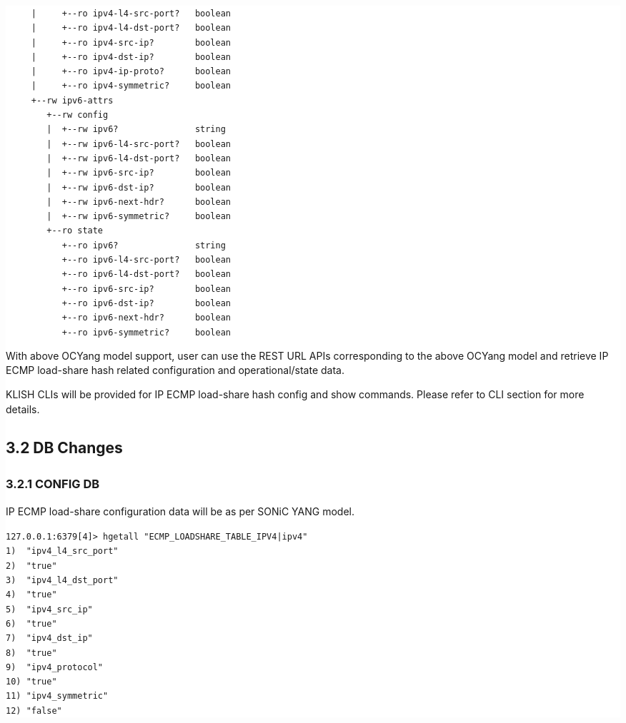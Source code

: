          |     +--ro ipv4-l4-src-port?   boolean
         |     +--ro ipv4-l4-dst-port?   boolean
         |     +--ro ipv4-src-ip?        boolean
         |     +--ro ipv4-dst-ip?        boolean
         |     +--ro ipv4-ip-proto?      boolean
         |     +--ro ipv4-symmetric?     boolean
         +--rw ipv6-attrs
            +--rw config
            |  +--rw ipv6?               string
            |  +--rw ipv6-l4-src-port?   boolean
            |  +--rw ipv6-l4-dst-port?   boolean
            |  +--rw ipv6-src-ip?        boolean
            |  +--rw ipv6-dst-ip?        boolean
            |  +--rw ipv6-next-hdr?      boolean
            |  +--rw ipv6-symmetric?     boolean
            +--ro state
               +--ro ipv6?               string
               +--ro ipv6-l4-src-port?   boolean
               +--ro ipv6-l4-dst-port?   boolean
               +--ro ipv6-src-ip?        boolean
               +--ro ipv6-dst-ip?        boolean
               +--ro ipv6-next-hdr?      boolean
               +--ro ipv6-symmetric?     boolean

With above OCYang model support, user can use the REST URL APIs corresponding to the above OCYang model and retrieve IP ECMP load-share hash related configuration and operational/state data.

KLISH CLIs will be provided for IP ECMP load-share hash config and show commands. Please refer to CLI section for more details.

## 3.2 DB Changes

### 3.2.1 CONFIG DB

IP ECMP load-share configuration data will be as per SONiC YANG model.

    127.0.0.1:6379[4]> hgetall "ECMP_LOADSHARE_TABLE_IPV4|ipv4"
    1)  "ipv4_l4_src_port"
    2)  "true"
    3)  "ipv4_l4_dst_port"
    4)  "true"
    5)  "ipv4_src_ip"
    6)  "true"
    7)  "ipv4_dst_ip"
    8)  "true"
    9)  "ipv4_protocol"
    10) "true"
    11) "ipv4_symmetric"
    12) "false"
